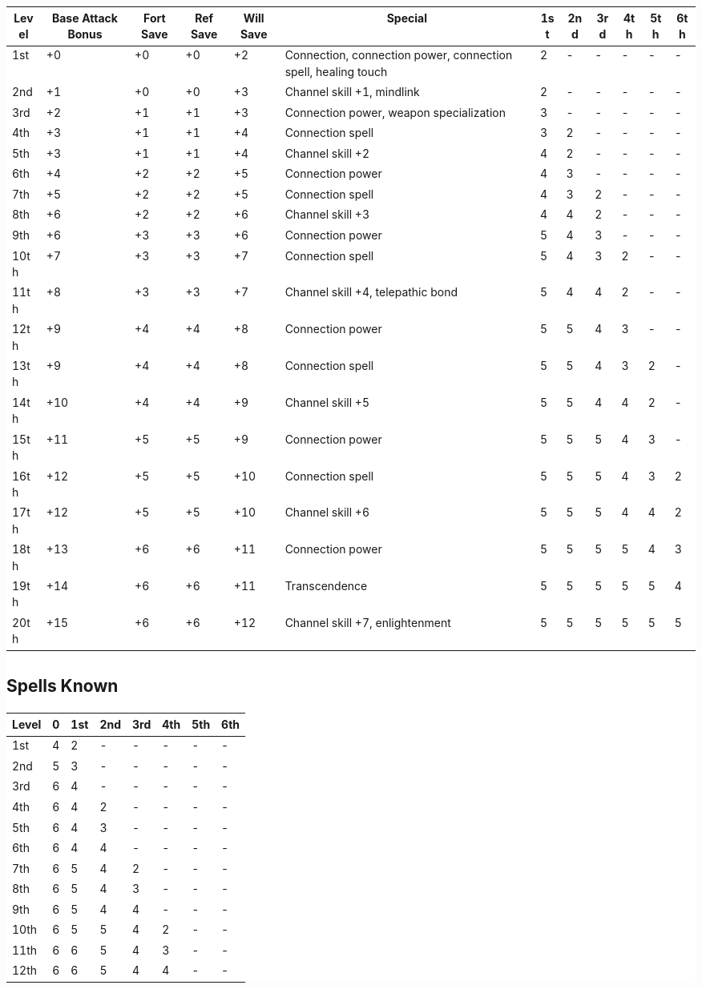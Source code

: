 | Level | Base Attack Bonus | Fort Save | Ref Save | Will Save | Special                                                       | 1st | 2nd | 3rd | 4th | 5th | 6th |
| ----- | ----------------- | --------- | -------- | --------- | ------------------------------------------------------------- | --- | --- | --- | --- | --- | --- |
| 1st   | +0                | +0        | +0       | +2        | Connection, connection power, connection spell, healing touch | 2   | -   | -   | -   | -   | -   |
| 2nd   | +1                | +0        | +0       | +3        | Channel skill +1, mindlink                                    | 2   | -   | -   | -   | -   | -   |
| 3rd   | +2                | +1        | +1       | +3        | Connection power, weapon specialization                       | 3   | -   | -   | -   | -   | -   |
| 4th   | +3                | +1        | +1       | +4        | Connection spell                                              | 3   | 2   | -   | -   | -   | -   |
| 5th   | +3                | +1        | +1       | +4        | Channel skill +2                                              | 4   | 2   | -   | -   | -   | -   |
| 6th   | +4                | +2        | +2       | +5        | Connection power                                              | 4   | 3   | -   | -   | -   | -   |
| 7th   | +5                | +2        | +2       | +5        | Connection spell                                              | 4   | 3   | 2   | -   | -   | -   |
| 8th   | +6                | +2        | +2       | +6        | Channel skill +3                                              | 4   | 4   | 2   | -   | -   | -   |
| 9th   | +6                | +3        | +3       | +6        | Connection power                                              | 5   | 4   | 3   | -   | -   | -   |
| 10th  | +7                | +3        | +3       | +7        | Connection spell                                              | 5   | 4   | 3   | 2   | -   | -   |
| 11th  | +8                | +3        | +3       | +7        | Channel skill +4, telepathic bond                             | 5   | 4   | 4   | 2   | -   | -   |
| 12th  | +9                | +4        | +4       | +8        | Connection power                                              | 5   | 5   | 4   | 3   | -   | -   |
| 13th  | +9                | +4        | +4       | +8        | Connection spell                                              | 5   | 5   | 4   | 3   | 2   | -   |
| 14th  | +10               | +4        | +4       | +9        | Channel skill +5                                              | 5   | 5   | 4   | 4   | 2   | -   |
| 15th  | +11               | +5        | +5       | +9        | Connection power                                              | 5   | 5   | 5   | 4   | 3   | -   |
| 16th  | +12               | +5        | +5       | +10       | Connection spell                                              | 5   | 5   | 5   | 4   | 3   | 2   |
| 17th  | +12               | +5        | +5       | +10       | Channel skill +6                                              | 5   | 5   | 5   | 4   | 4   | 2   |
| 18th  | +13               | +6        | +6       | +11       | Connection power                                              | 5   | 5   | 5   | 5   | 4   | 3   |
| 19th  | +14               | +6        | +6       | +11       | Transcendence                                                 | 5   | 5   | 5   | 5   | 5   | 4   |
| 20th  | +15               | +6        | +6       | +12       | Channel skill +7, enlightenment                               | 5   | 5   | 5   | 5   | 5   | 5   |

  

## Spells Known

| Level | 0 | 1st | 2nd | 3rd | 4th | 5th | 6th |
|-------|---|-----|-----|-----|-----|-----|-----|
| 1st   | 4 | 2   | -   | -   | -   | -   | -   |
| 2nd   | 5 | 3   | -   | -   | -   | -   | -   |
| 3rd   | 6 | 4   | -   | -   | -   | -   | -   |
| 4th   | 6 | 4   | 2   | -   | -   | -   | -   |
| 5th   | 6 | 4   | 3   | -   | -   | -   | -   |
| 6th   | 6 | 4   | 4   | -   | -   | -   | -   |
| 7th   | 6 | 5   | 4   | 2   | -   | -   | -   |
| 8th   | 6 | 5   | 4   | 3   | -   | -   | -   |
| 9th   | 6 | 5   | 4   | 4   | -   | -   | -   |
| 10th  | 6 | 5   | 5   | 4   | 2   | -   | -   |
| 11th  | 6 | 6   | 5   | 4   | 3   | -   | -   |
| 12th  | 6 | 6   | 5   | 4   | 4   | -   | -   |